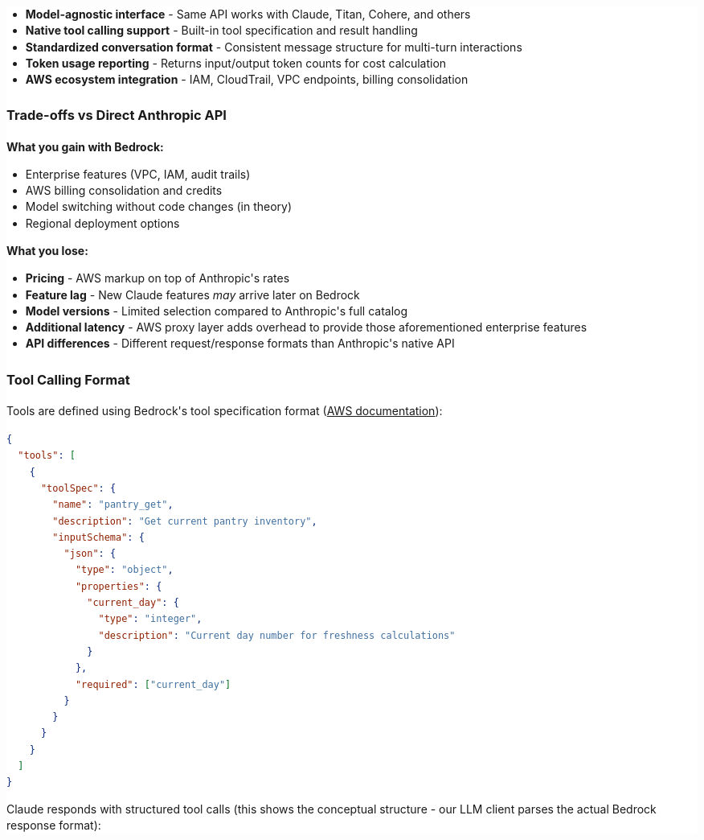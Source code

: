 - **Model-agnostic interface** - Same API works with Claude, Titan, Cohere, and others
- **Native tool calling support** - Built-in tool specification and result handling
- **Standardized conversation format** - Consistent message structure for multi-turn interactions
- **Token usage reporting** - Returns input/output token counts for cost calculation
- **AWS ecosystem integration** - IAM, CloudTrail, VPC endpoints, billing consolidation

### Trade-offs vs Direct Anthropic API

**What you gain with Bedrock:**
- Enterprise features (VPC, IAM, audit trails)
- AWS billing consolidation and credits
- Model switching without code changes (in theory)
- Regional deployment options

**What you lose:**
- **Pricing** - AWS markup on top of Anthropic's rates
- **Feature lag** - New Claude features _may_ arrive later on Bedrock
- **Model versions** - Limited selection compared to Anthropic's full catalog
- **Additional latency** - AWS proxy layer adds overhead to provide those aforementioned enterprise features
- **API differences** - Different request/response formats than Anthropic's native API

### Tool Calling Format

Tools are defined using Bedrock's tool specification format ([AWS documentation](https://docs.aws.amazon.com/bedrock/latest/userguide/tool-use-inference-call.html)):

```json
{
  "tools": [
    {
      "toolSpec": {
        "name": "pantry_get",
        "description": "Get current pantry inventory",
        "inputSchema": {
          "json": {
            "type": "object",
            "properties": {
              "current_day": {
                "type": "integer",
                "description": "Current day number for freshness calculations"
              }
            },
            "required": ["current_day"]
          }
        }
      }
    }
  ]
}
```

Claude responds with structured tool calls (this shows the conceptual structure - our LLM client parses the actual Bedrock response format):
